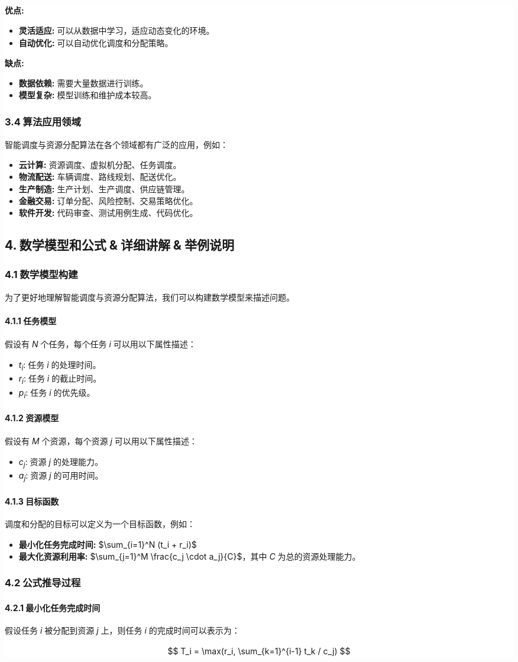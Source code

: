 **优点:**

* **灵活适应:**  可以从数据中学习，适应动态变化的环境。
* **自动优化:**  可以自动优化调度和分配策略。

**缺点:**

* **数据依赖:**  需要大量数据进行训练。
* **模型复杂:**  模型训练和维护成本较高。

### 3.4 算法应用领域

智能调度与资源分配算法在各个领域都有广泛的应用，例如：

* **云计算:** 资源调度、虚拟机分配、任务调度。
* **物流配送:** 车辆调度、路线规划、配送优化。
* **生产制造:** 生产计划、生产调度、供应链管理。
* **金融交易:**  订单分配、风险控制、交易策略优化。
* **软件开发:**  代码审查、测试用例生成、代码优化。

## 4. 数学模型和公式 & 详细讲解 & 举例说明

### 4.1 数学模型构建

为了更好地理解智能调度与资源分配算法，我们可以构建数学模型来描述问题。

#### 4.1.1 任务模型

假设有 $N$ 个任务，每个任务 $i$ 可以用以下属性描述：

* $t_i$: 任务 $i$ 的处理时间。
* $r_i$: 任务 $i$ 的截止时间。
* $p_i$: 任务 $i$ 的优先级。

#### 4.1.2 资源模型

假设有 $M$ 个资源，每个资源 $j$ 可以用以下属性描述：

* $c_j$: 资源 $j$ 的处理能力。
* $a_j$: 资源 $j$ 的可用时间。

#### 4.1.3 目标函数

调度和分配的目标可以定义为一个目标函数，例如：

* **最小化任务完成时间:**  $\sum_{i=1}^N (t_i + r_i)$
* **最大化资源利用率:** $\sum_{j=1}^M \frac{c_j \cdot a_j}{C}$，其中 $C$ 为总的资源处理能力。

### 4.2 公式推导过程

#### 4.2.1 最小化任务完成时间

假设任务 $i$ 被分配到资源 $j$ 上，则任务 $i$ 的完成时间可以表示为：

$$
T_i = \max(r_i, \sum_{k=1}^{i-1} t_k / c_j)
$$
